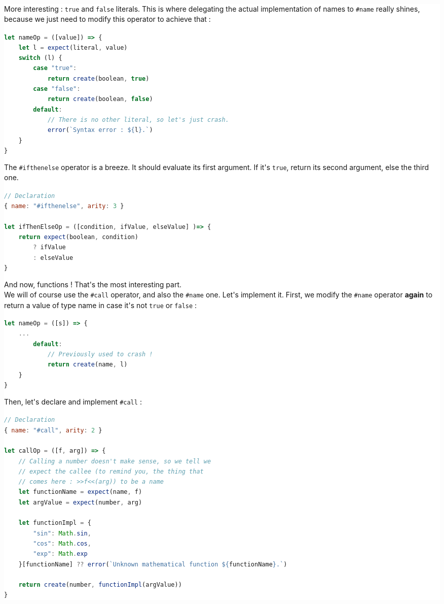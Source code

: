More interesting : `true` and `false` literals. This is where delegating the actual implementation of names to `#name` really shines, because we just need to modify this operator to achieve that :

```js
let nameOp = ([value]) => {
    let l = expect(literal, value)
    switch (l) {
        case "true":
            return create(boolean, true)
        case "false":
            return create(boolean, false)
        default:
            // There is no other literal, so let's just crash.
            error(`Syntax error : ${l}.`)
    }
}
```

The `#ifthenelse` operator is a breeze. It should evaluate its first argument. If it's `true`, return its second argument, else the third one.

```js
// Declaration
{ name: "#ifthenelse", arity: 3 }

let ifThenElseOp = ([condition, ifValue, elseValue] )=> {
    return expect(boolean, condition)
        ? ifValue
        : elseValue
}
```

And now, functions ! That's the most interesting part.  
We will of course use the `#call` operator, and also the `#name` one. Let's implement it. First, we modify the `#name` operator **again** to return a value of type name in case it's not `true` or `false` : 

```js
let nameOp = ([s]) => {
    ...
        default:
            // Previously used to crash !
            return create(name, l)
    }
}
```

Then, let's declare and implement `#call` :

```js
// Declaration
{ name: "#call", arity: 2 }

let callOp = ([f, arg]) => {
    // Calling a number doesn't make sense, so we tell we 
    // expect the callee (to remind you, the thing that 
    // comes here : >>f<<(arg)) to be a name
    let functionName = expect(name, f)
    let argValue = expect(number, arg)

    let functionImpl = { 
        "sin": Math.sin,
        "cos": Math.cos,
        "exp": Math.exp
    }[functionName] ?? error(`Unknown mathematical function ${functionName}.`)

    return create(number, functionImpl(argValue))
}
```